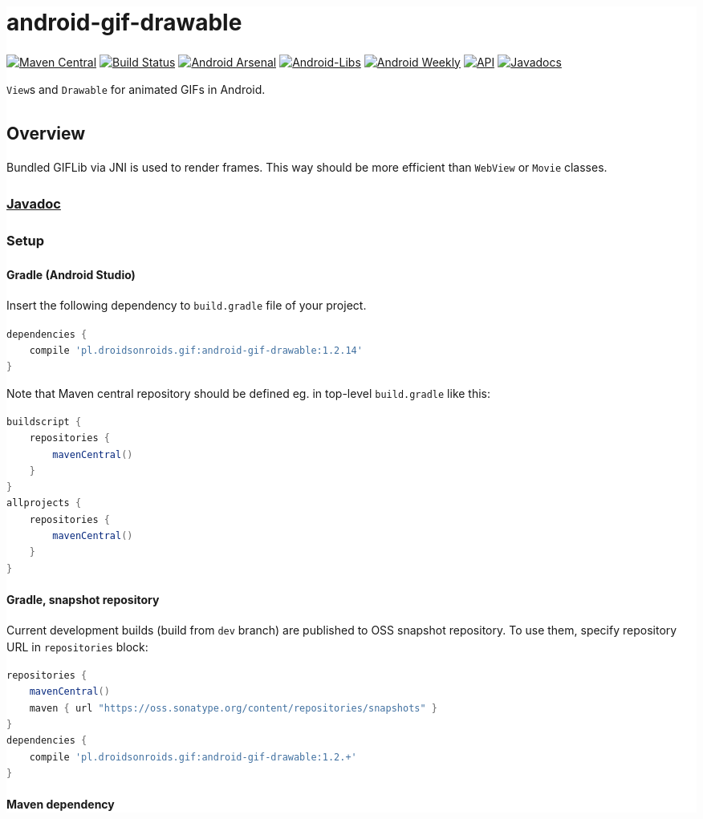 android-gif-drawable
====================
[![Maven Central](https://maven-badges.herokuapp.com/maven-central/pl.droidsonroids.gif/android-gif-drawable/badge.svg?style=flat)](https://maven-badges.herokuapp.com/maven-central/pl.droidsonroids.gif/android-gif-drawable)
[![Build Status](https://www.bitrise.io/app/78fd40a5596e97e7/status.svg?token=SMUtlPklcIRBODd513ZdiQ&branch=master)](https://www.bitrise.io/app/78fd40a5596e97e7)
[![Android Arsenal](https://img.shields.io/badge/Android%20Arsenal-android--gif--drawable-brightgreen.svg?style=flat)](https://android-arsenal.com/details/1/1147)
[![Android-Libs](https://img.shields.io/badge/Android--Libs-android--gif--drawable-orange.svg?style=flat)](http://android-libs.com/lib/android-gif-drawable)
[![Android Weekly](http://img.shields.io/badge/Android%20Weekly-%2393-2CB3E5.svg?style=flat)](http://androidweekly.net/issues/issue-93)
[![API](https://img.shields.io/badge/API-14%2B-blue.svg?style=flat)](https://android-arsenal.com/api?level=14)
[![Javadocs](http://www.javadoc.io/badge/pl.droidsonroids.gif/android-gif-drawable.svg)](http://www.javadoc.io/doc/pl.droidsonroids.gif/android-gif-drawable)

`View`s and `Drawable` for animated GIFs in Android.

## Overview
Bundled GIFLib via JNI is used to render frames. This way should be more efficient than `WebView` or `Movie` classes.

### [Javadoc](http://www.javadoc.io/doc/pl.droidsonroids.gif/android-gif-drawable)

### Setup

#### Gradle (Android Studio)
Insert the following dependency to `build.gradle` file of your project.
```groovy
dependencies {
    compile 'pl.droidsonroids.gif:android-gif-drawable:1.2.14'
}
```
Note that Maven central repository should be defined eg. in top-level `build.gradle` like this:
```groovy 
buildscript {
    repositories {
        mavenCentral()
    }
}
allprojects {
    repositories {
        mavenCentral()
    }
}
```
#### Gradle, snapshot repository
Current development builds (build from `dev` branch) are published to OSS snapshot repository. To use them, specify repository URL in `repositories` block:
```groovy
repositories {
    mavenCentral()
    maven { url "https://oss.sonatype.org/content/repositories/snapshots" }
}
dependencies {
    compile 'pl.droidsonroids.gif:android-gif-drawable:1.2.+'
}
```
#### Maven dependency
